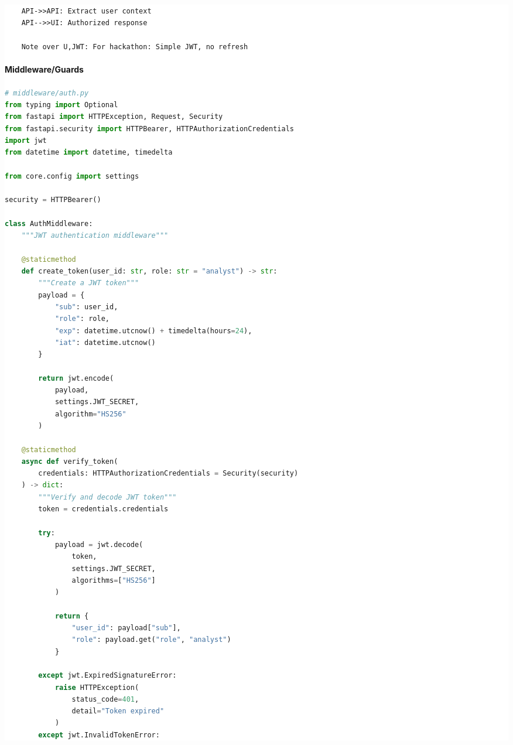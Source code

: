 ```mermaid
    API->>API: Extract user context
    API-->>UI: Authorized response
    
    Note over U,JWT: For hackathon: Simple JWT, no refresh
```

#### Middleware/Guards

```python
# middleware/auth.py
from typing import Optional
from fastapi import HTTPException, Request, Security
from fastapi.security import HTTPBearer, HTTPAuthorizationCredentials
import jwt
from datetime import datetime, timedelta

from core.config import settings

security = HTTPBearer()

class AuthMiddleware:
    """JWT authentication middleware"""
    
    @staticmethod
    def create_token(user_id: str, role: str = "analyst") -> str:
        """Create a JWT token"""
        payload = {
            "sub": user_id,
            "role": role,
            "exp": datetime.utcnow() + timedelta(hours=24),
            "iat": datetime.utcnow()
        }
        
        return jwt.encode(
            payload,
            settings.JWT_SECRET,
            algorithm="HS256"
        )
    
    @staticmethod
    async def verify_token(
        credentials: HTTPAuthorizationCredentials = Security(security)
    ) -> dict:
        """Verify and decode JWT token"""
        token = credentials.credentials
        
        try:
            payload = jwt.decode(
                token,
                settings.JWT_SECRET,
                algorithms=["HS256"]
            )
            
            return {
                "user_id": payload["sub"],
                "role": payload.get("role", "analyst")
            }
            
        except jwt.ExpiredSignatureError:
            raise HTTPException(
                status_code=401,
                detail="Token expired"
            )
        except jwt.InvalidTokenError:
```